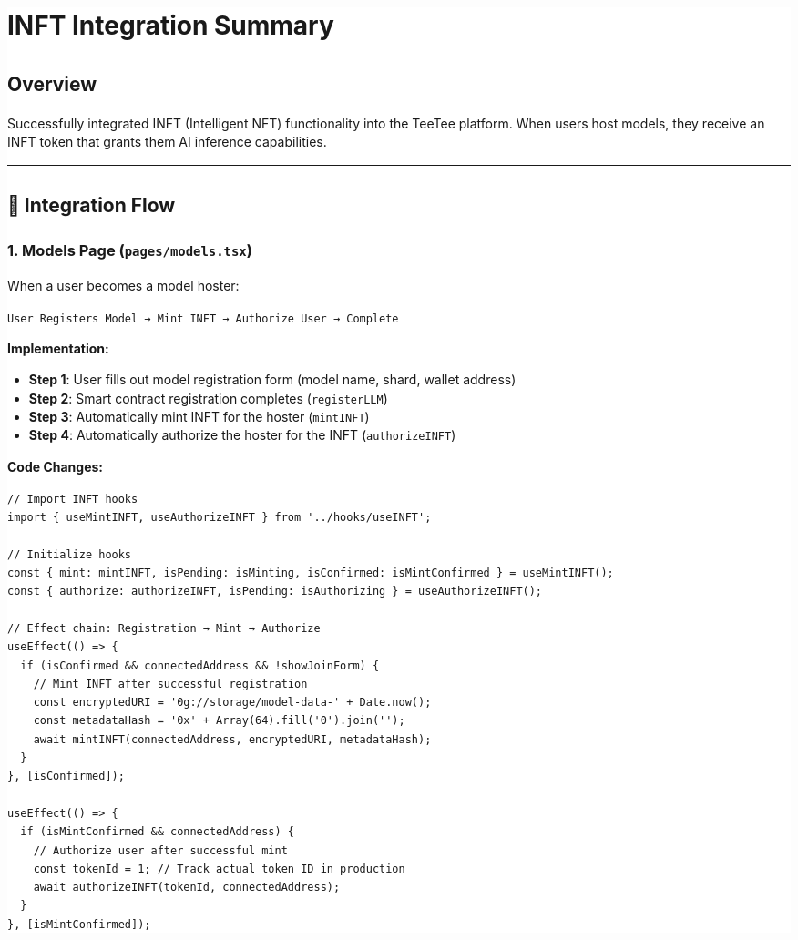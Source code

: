 # INFT Integration Summary

## Overview

Successfully integrated INFT (Intelligent NFT) functionality into the TeeTee platform. When users host models, they receive an INFT token that grants them AI inference capabilities.

---

## 🔄 Integration Flow

### 1. **Models Page** (`pages/models.tsx`)
When a user becomes a model hoster:

```
User Registers Model → Mint INFT → Authorize User → Complete
```

**Implementation:**
- **Step 1**: User fills out model registration form (model name, shard, wallet address)
- **Step 2**: Smart contract registration completes (`registerLLM`)
- **Step 3**: Automatically mint INFT for the hoster (`mintINFT`)
- **Step 4**: Automatically authorize the hoster for the INFT (`authorizeINFT`)

**Code Changes:**
```tsx
// Import INFT hooks
import { useMintINFT, useAuthorizeINFT } from '../hooks/useINFT';

// Initialize hooks
const { mint: mintINFT, isPending: isMinting, isConfirmed: isMintConfirmed } = useMintINFT();
const { authorize: authorizeINFT, isPending: isAuthorizing } = useAuthorizeINFT();

// Effect chain: Registration → Mint → Authorize
useEffect(() => {
  if (isConfirmed && connectedAddress && !showJoinForm) {
    // Mint INFT after successful registration
    const encryptedURI = '0g://storage/model-data-' + Date.now();
    const metadataHash = '0x' + Array(64).fill('0').join('');
    await mintINFT(connectedAddress, encryptedURI, metadataHash);
  }
}, [isConfirmed]);

useEffect(() => {
  if (isMintConfirmed && connectedAddress) {
    // Authorize user after successful mint
    const tokenId = 1; // Track actual token ID in production
    await authorizeINFT(tokenId, connectedAddress);
  }
}, [isMintConfirmed]);
```
